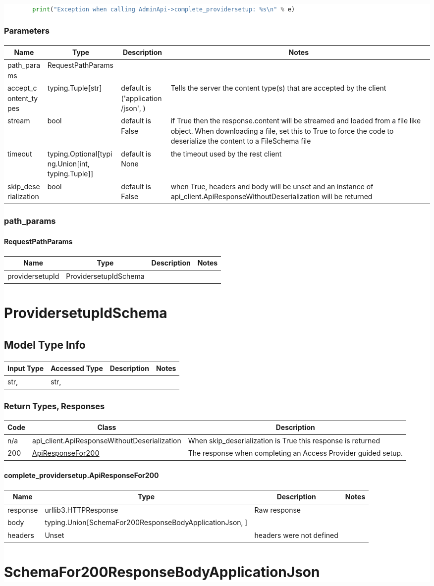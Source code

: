 ```python
        print("Exception when calling AdminApi->complete_providersetup: %s\n" % e)
```
### Parameters

Name | Type | Description  | Notes
------------- | ------------- | ------------- | -------------
path_params | RequestPathParams | |
accept_content_types | typing.Tuple[str] | default is ('application/json', ) | Tells the server the content type(s) that are accepted by the client
stream | bool | default is False | if True then the response.content will be streamed and loaded from a file like object. When downloading a file, set this to True to force the code to deserialize the content to a FileSchema file
timeout | typing.Optional[typing.Union[int, typing.Tuple]] | default is None | the timeout used by the rest client
skip_deserialization | bool | default is False | when True, headers and body will be unset and an instance of api_client.ApiResponseWithoutDeserialization will be returned

### path_params
#### RequestPathParams

Name | Type | Description  | Notes
------------- | ------------- | ------------- | -------------
providersetupId | ProvidersetupIdSchema | | 

# ProvidersetupIdSchema

## Model Type Info
Input Type | Accessed Type | Description | Notes
------------ | ------------- | ------------- | -------------
str,  | str,  |  | 

### Return Types, Responses

Code | Class | Description
------------- | ------------- | -------------
n/a | api_client.ApiResponseWithoutDeserialization | When skip_deserialization is True this response is returned
200 | [ApiResponseFor200](#complete_providersetup.ApiResponseFor200) | The response when completing an Access Provider guided setup.

#### complete_providersetup.ApiResponseFor200
Name | Type | Description  | Notes
------------- | ------------- | ------------- | -------------
response | urllib3.HTTPResponse | Raw response |
body | typing.Union[SchemaFor200ResponseBodyApplicationJson, ] |  |
headers | Unset | headers were not defined |

# SchemaFor200ResponseBodyApplicationJson
